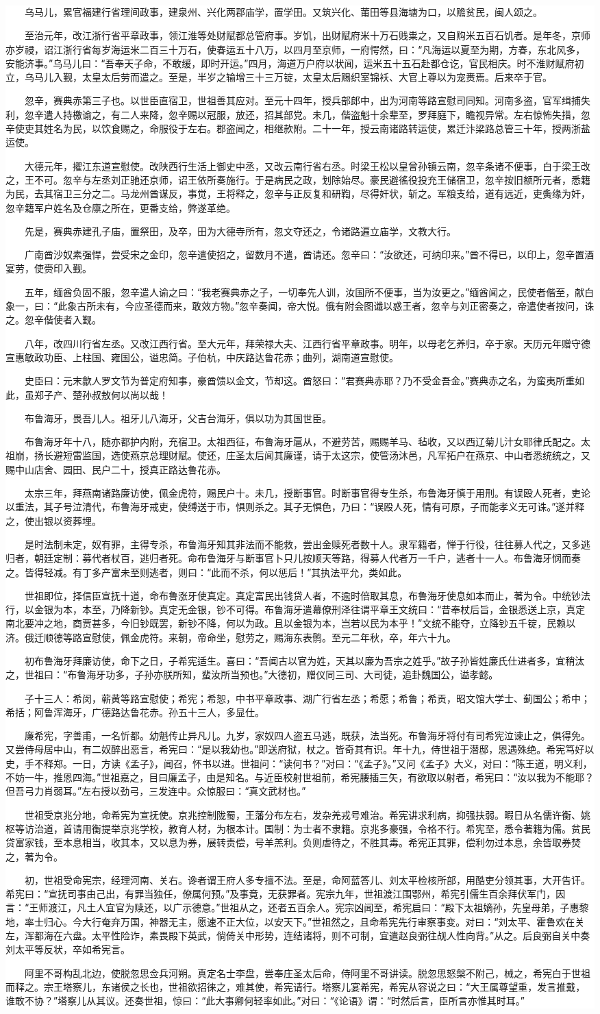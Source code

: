 　　乌马儿，累官福建行省理间政事，建泉州、兴化两郡庙学，置学田。又筑兴化、莆田等县海塘为口，以赡贫民，闽人颂之。

　　至治元年，改江浙行省平章政事，领江淮等处财赋都总管府事。岁饥，出财赋府米十万石贱粜之，又自购米五百石饥者。是年冬，京师亦岁祲，诏江浙行省每岁海运米二百三十万石，使春运五十八万，以四月至京师，一府愕然，曰：“凡海运以夏至为期，方春，东北风多，安能济事。”乌马儿曰：“吾奉天子命，不敢缓，即时开运。”四月，海道万户府以状闻，运米五十五石赴都仓讫，官民相庆。时不淮财赋府初立，乌马儿入觐，太皇太后劳而遣之。至是，半岁之输增三十三万锭，太皇太后赐织室锦袄、大官上尊以为宠赉焉。后来卒于官。

　　忽辛，赛典赤第三子也。以世臣直宿卫，世祖善其应对。至元十四年，授兵部郎中，出为河南等路宣慰司同知。河南多盗，官军缉捕失利，忽辛遣人持檄谕之，有二人来降，忽辛赐以冠服，放还，招其部党。未几，偕盗魁十余辈至，罗拜庭下，瞻视异常。左右惊怖失措，忽辛使吏其姓名为民，以饮食赐之，命服役于左右。郡盗闻之，相继款附。二十一年，授云南诸路转运使，累迁汴梁路总管三十年，授两浙盐运使。

　　大德元年，擢江东道宣慰使。改陕西行生活上御史中丞，又改云南行省右丞。时梁王松以皇曾孙镇云南，忽辛条诸不便事，白于梁王改之，王不可。忽辛与左丞刘正驰还京师，诏王依所奏施行。于是病民之政，划除始尽。豪民避徭役投充王储宿卫，忽辛按旧额所元者，悉籍为民，去其宿卫三分之二。马龙州酋谋反，事觉，王将释之，忽辛与正反复和研鞫，尽得奸状，斩之。军粮支给，道有远近，吏夤缘为奸，忽辛籍军户姓名及仓廪之所在，更番支给，弊遂革绝。

　　先是，赛典赤建孔子庙，置祭田，及卒，田为大德寺所有，忽文夺还之，令诸路遍立庙学，文教大行。

　　广南酋沙奴素强悍，尝受宋之金印，忽辛遣使招之，留数月不遣，酋请还。忽辛曰：“汝欲还，可纳印来。”酋不得已，以印上，忽辛置酒宴劳，使赍印入觐。

　　五年，缅酋负固不服，忽辛遣人谕之曰：“我老赛典赤之子，一切奉先人训，汝国所不便事，当为汝更之。”缅酋闻之，民使者偕至，献白象一，曰：“此象古所未有，今应圣德而来，敢效方物。”忽辛奏闻，帝大悦。俄有附会图谶以惑王者，忽辛与刘正密奏之，帝遣使者按问，诛之。忽辛偕使者入觐。

　　八年，改四川行省左丞。又改江西行省。至大元年，拜荣禄大夫、江西行省平章政事。明年，以母老乞养归，卒于家。天历元年赠守德宣惠敏政功臣、上柱国、雍国公，谥忠简。子伯杭，中庆路达鲁花赤；曲列，湖南道宣慰使。

　　史臣曰：元末歙人罗文节为普定府知事，豪酋馈以金文，节却这。酋怒曰：“君赛典赤耶？乃不受金吾金。”赛典赤之名，为蛮夷所重如此，虽郑子产、楚孙叔敖何以尚以哉！

　　布鲁海牙，畏吾儿人。祖牙儿八海牙，父吉台海牙，俱以功为其国世臣。

　　布鲁海牙年十八，随亦都护内附，充宿卫。太祖西征，布鲁海牙扈从，不避劳苦，赐赐羊马、毡收，又以西辽菊儿汁女耶律氏配之。太祖崩，扬长避短雷监国，选使燕京总理财赋。使还，庄圣太后闻其廉谨，请于太这宗，使管汤沐邑，凡军拓户在燕京、中山者悉统统之，又赐中山店舍、园田、民户二十，授真正路达鲁花赤。

　　太宗三年，拜燕南诸路廉访使，佩金虎符，赐民户十。未几，授断事官。时断事官得专生杀，布鲁海牙慎于用刑。有误殴人死者，吏论以重法，其子号泣清代，布鲁海牙戒吏，使缚送于市，惧则杀之。其子无惧色，乃曰：“误殴人死，情有可原，子而能孝义无可诛。”遂并释之，使出银以资葬埋。

　　是时法制未定，奴有罪，主得专杀，布鲁海牙知其非法而不能救，尝出金赎死者数十人。隶军籍者，惮于行役，往往募人代之，又多逃归者，朝廷定制：募代者杖百，逃归者死。命布鲁海牙与断事官卜只儿按顺天等路，得募人代者万一千户，逃者十一人。布鲁海牙悯而奏之。皆得轻减。有丁多产富未至则逃者，则曰：“此而不杀，何以惩后！”其执法平允，类如此。

　　世祖即位，择信臣宣抚十道，命布鲁涨牙使真定。真定富民出钱贷人者，不逾时倍取其息，布鲁海牙使息如本而止，著为令。中统钞法行，以金银为本，本至，乃降新钞。真定无金银，钞不可得。布鲁海牙遣幕僚刑泽往谓平章王文统曰：“昔奉杖后旨，金银悉送上京，真定南北要冲之地，商贾甚多，今旧钞既罢，新钞不降，何以为政。且以金银为本，岂若以民为本乎！”文统不能夺，立降钞五千锭，民赖以济。俄迁顺德等路宣慰使，佩金虎符。来朝，帝命坐，慰劳之，赐海东表鹘。至元二年秋，卒，年六十九。

　　初布鲁海牙拜廉访使，命下之日，子希宪适生。喜曰：“吾闻古以官为姓，天其以廉为吾宗之姓乎。”故子孙皆姓廉氏仕进者多，宜稍汰之，世祖曰：“布鲁海牙功多，子孙亦朕所知，蜚汝所当预也。”大德初，赠仪同三司、大司徒，追卦魏国公，谥孝懿。

　　子十三人：希闵，蕲黄等路宣慰使；希宪；希恕，中书平章政事、湖广行省左丞；希愿；希鲁；希贡，昭文馆大学士、蓟国公；希中；希括；阿鲁浑海牙，广德路达鲁花赤。孙五十三人，多显仕。

　　廉希宪，字善甫，一名忻都。幼魁传止异凡儿。九岁，家奴四人盗五马逃，既获，法当死。布鲁海牙将付有司希宪泣谏止之，俱得免。又尝侍母居中山，有二奴醉出恶言，希宪曰：“是以我幼也。”即送府狱，杖之。皆奇其有识。年十九，侍世祖于潜邸，恩遇殊绝。希宪笃好以史，手不释郑。一日，方读《孟子》，闻召，怀书以进。世祖问：“读何书？”对曰：“《孟子》。”又问《孟子》大义，对曰：“陈王道，明义利，不妨一牛，推恩四海。”世祖嘉之，目曰廉孟子，由是知名。与近臣校射世祖前，希宪腰插三矢，有欲取以射者，希宪曰：“汝以我为不能耶？但吾弓力肖弱耳。”左右授以劲弓，三发连中。众惊服曰：“真文武材也。”

　　世祖受京兆分地，命希宪为宣抚使。京兆控制陇蜀，王藩分布左右，发杂羌戎号难治。希宪讲求利病，抑强扶弱。暇日从名儒许衡、姚枢等访治道，首请用衡提举京兆学校，教育人材，为根本计。国制：为士者不隶籍。京兆多豪强，令格不行。希宪至，悉令著籍为儒。贫民贷富家钱，至本息相当，收其本，又以息为券，展转责偿，号羊羔利。负则虐待之，不胜其毒。希宪正其罪，偿利勿过本息，余皆取券焚之，著为令。

　　初，世祖受命宪宗，经理河南、关右。谗者谓王府人多专擅不法。至是，命阿蓝答儿、刘太平检核所部，用酷吏分领其事，大开告讦。希宪曰：“宣抚司事由己出，有罪当独任，僚属何预。”及事竟，无获罪者。宪宗九年，世祖渡江围鄂州，希宪引儒生百余拜伏军门，因言：“王师渡江，凡土人宜官为赎还，以广示德意。”世祖从之，还者五百余人。宪宗凶闻至，希宪启曰：“殿下太祖嫡孙，先皇母弟，子惠黎地，率士归心。今大行奄弃万国，神器无主，愿速不正大位，以安天下。”世祖然之，且命希宪先行审察事变。对曰：“刘太平、霍鲁欢在关左，浑都海在六盘。太平性险诈，素畏殿下英武，倘倚关中形势，连结诸将，则不可制，宜遣赵良弼往觇人性向背。”从之。后良弼自关中奏刘太平等反状，卒如希宪言。

　　阿里不哥构乱北边，使脱忽思佥兵河朔。真定名士李盘，尝奉庄圣太后命，侍阿里不哥讲读。脱忽思怒槃不附己，械之，希宪白于世祖而释之。宗王塔察儿，东诸侯之长也，世祖欲招徕之，难其使，希宪请行。塔察儿宴希宪，希宪从容说之曰：“大王属尊望重，发言推戴，谁敢不协？”塔察儿从其议。还奏世祖，惊曰：“此大事卿何轻率如此。”对曰：“《论语》谓：“时然后言，臣所言亦惟其时耳。”
